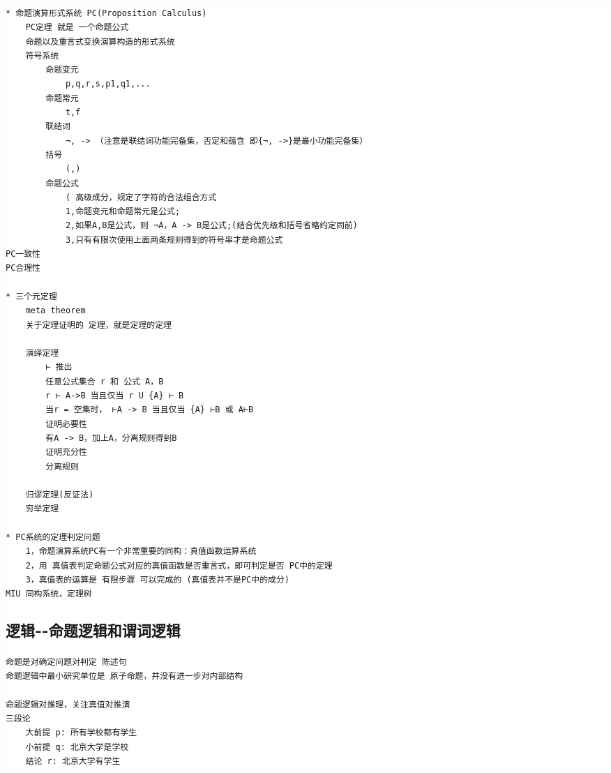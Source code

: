     
    * 命题演算形式系统 PC(Proposition Calculus)
        PC定理 就是 一个命题公式
        命题以及重言式变换演算构造的形式系统
        符号系统
            命题变元
                p,q,r,s,p1,q1,...
            命题常元
                t,f 
            联结词
                ¬, -> （注意是联结词功能完备集，否定和蕴含 即{¬, ->}是最小功能完备集）
            括号
                (,)
            命题公式
                ( 高级成分，规定了字符的合法组合方式
                1,命题变元和命题常元是公式;
                2,如果A,B是公式，则 ¬A，A -> B是公式;(结合优先级和括号省略约定同前)
                3,只有有限次使用上面两条规则得到的符号串才是命题公式
    PC一致性
    PC合理性    
    
    * 三个元定理
        meta theorem
        关于定理证明的 定理，就是定理的定理
        
        演绎定理
            ⊢ 推出
            任意公式集合 r 和 公式 A，B
            r ⊢ A->B 当且仅当 r U {A} ⊢ B
            当r = 空集时， ⊢A -> B 当且仅当 {A} ⊢B 或 A⊢B
            证明必要性
            有A -> B，加上A，分离规则得到B
            证明充分性
            分离规则
        
        归谬定理(反证法)
        穷举定理
        
    * PC系统的定理判定问题
        1，命题演算系统PC有一个非常重要的同构：真值函数运算系统
        2，用 真值表判定命题公式对应的真值函数是否重言式，即可判定是否 PC中的定理
        3，真值表的运算是 有限步骤 可以完成的 (真值表并不是PC中的成分)
    MIU 同构系统，定理树
    
## 逻辑--命题逻辑和谓词逻辑
    命题是对确定问题对判定 陈述句
    命题逻辑中最小研究单位是 原子命题，并没有进一步对内部结构
    
    命题逻辑对推理，关注真值对推演
    三段论
        大前提 p: 所有学校都有学生
        小前提 q: 北京大学是学校
        结论 r: 北京大学有学生
    